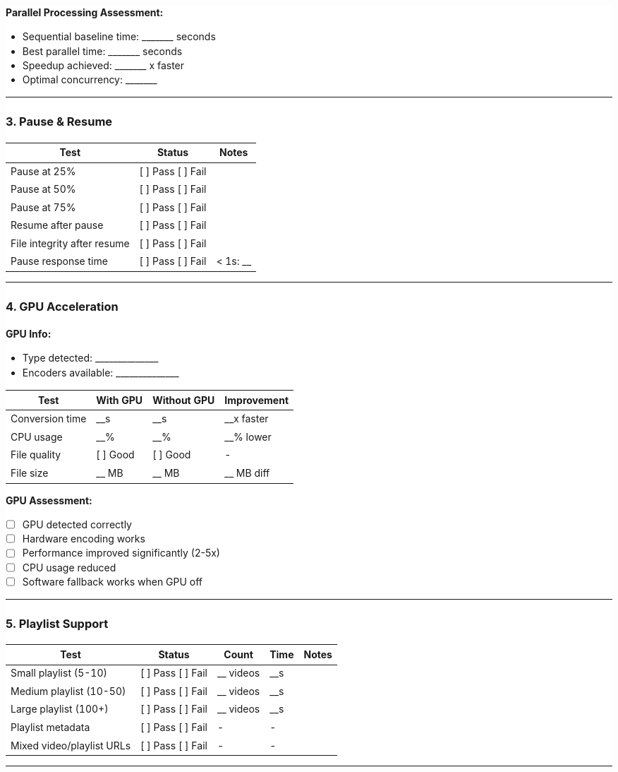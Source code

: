 **Parallel Processing Assessment:**
- Sequential baseline time: _______ seconds
- Best parallel time: _______ seconds
- Speedup achieved: _______ x faster
- Optimal concurrency: _______

---

### 3. Pause & Resume

| Test | Status | Notes |
|------|--------|-------|
| Pause at 25% | [ ] Pass [ ] Fail | |
| Pause at 50% | [ ] Pass [ ] Fail | |
| Pause at 75% | [ ] Pass [ ] Fail | |
| Resume after pause | [ ] Pass [ ] Fail | |
| File integrity after resume | [ ] Pass [ ] Fail | |
| Pause response time | [ ] Pass [ ] Fail | < 1s: __ |

---

### 4. GPU Acceleration

**GPU Info:**
- Type detected: ______________
- Encoders available: ______________

| Test | With GPU | Without GPU | Improvement |
|------|----------|-------------|-------------|
| Conversion time | __s | __s | __x faster |
| CPU usage | __% | __% | __% lower |
| File quality | [ ] Good | [ ] Good | - |
| File size | __ MB | __ MB | __ MB diff |

**GPU Assessment:**
- [ ] GPU detected correctly
- [ ] Hardware encoding works
- [ ] Performance improved significantly (2-5x)
- [ ] CPU usage reduced
- [ ] Software fallback works when GPU off

---

### 5. Playlist Support

| Test | Status | Count | Time | Notes |
|------|--------|-------|------|-------|
| Small playlist (5-10) | [ ] Pass [ ] Fail | __ videos | __s | |
| Medium playlist (10-50) | [ ] Pass [ ] Fail | __ videos | __s | |
| Large playlist (100+) | [ ] Pass [ ] Fail | __ videos | __s | |
| Playlist metadata | [ ] Pass [ ] Fail | - | - | |
| Mixed video/playlist URLs | [ ] Pass [ ] Fail | - | - | |

---
